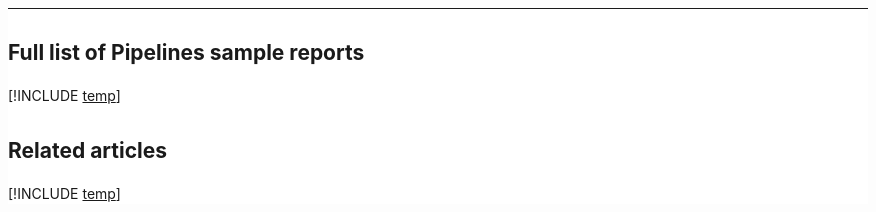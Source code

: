 ***



## Full list of Pipelines sample reports

[!INCLUDE [temp](includes/sample-full-list-pipelines.md)]

## Related articles

[!INCLUDE [temp](includes/sample-related-articles-pipelines.md)]

